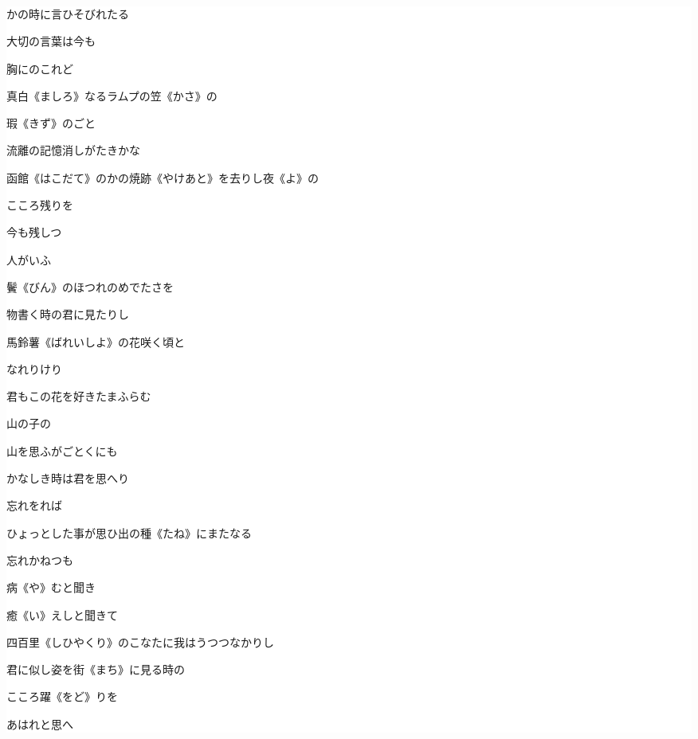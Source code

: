 かの時に言ひそびれたる

大切の言葉は今も

胸にのこれど



真白《ましろ》なるラムプの笠《かさ》の

瑕《きず》のごと

流離の記憶消しがたきかな



函館《はこだて》のかの焼跡《やけあと》を去りし夜《よ》の

こころ残りを

今も残しつ



人がいふ

鬢《びん》のほつれのめでたさを

物書く時の君に見たりし



馬鈴薯《ばれいしよ》の花咲く頃と

なれりけり

君もこの花を好きたまふらむ



山の子の

山を思ふがごとくにも

かなしき時は君を思へり



忘れをれば

ひょっとした事が思ひ出の種《たね》にまたなる

忘れかねつも



病《や》むと聞き

癒《い》えしと聞きて

四百里《しひやくり》のこなたに我はうつつなかりし



君に似し姿を街《まち》に見る時の

こころ躍《をど》りを

あはれと思へ
